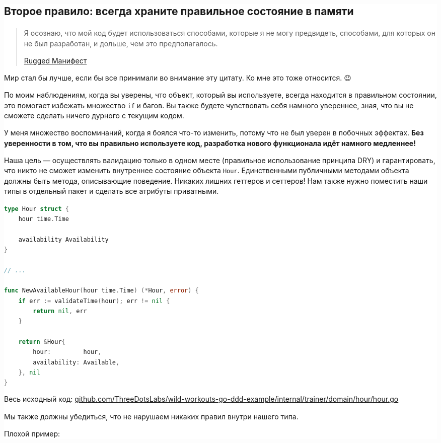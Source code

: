 ## Второе правило: всегда храните правильное состояние в памяти

> Я осознаю, что мой код будет использоваться способами, которые я не могу 
> предвидеть, способами, для которых он не был разработан, и дольше, чем это 
> предполагалось.
> 
> [Rugged Манифест](https://ruggedsoftware.org/)

Мир стал бы лучше, если бы все принимали во внимание эту цитату. Ко мне это 
тоже относится. 😉

По моим наблюдениям, когда вы уверены, что объект, который вы используете, всегда
находится в правильном состоянии, это помогает избежать множество `if` и 
багов. Вы также будете чувствовать себя намного увереннее, зная, что вы не сможете
сделать ничего дурного с текущим кодом.

У меня множество воспоминаний, когда я боялся что-то изменить, потому что не 
был уверен в побочных эффектах. **Без уверенности в том, что вы правильно используете
код, разработка нового функционала идёт намного медленнее!**

Наша цель — осуществлять валидацию только в одном месте (правильное использование 
принципа DRY) и гарантировать, что никто не сможет изменить внутреннее состояние
объекта `Hour`. Единственными публичными методами объекта должны быть метода,
описывающие поведение. Никаких лишних геттеров и сеттеров! Нам также нужно
поместить наши типы в отдельный пакет и сделать все атрибуты приватными.

```go
type Hour struct {
    hour time.Time
    
    availability Availability
}

// ...

func NewAvailableHour(hour time.Time) (*Hour, error) {
    if err := validateTime(hour); err != nil {
        return nil, err
    }

    return &Hour{
        hour:         hour,
        availability: Available,
    }, nil
}
```
Весь исходный код: [github.com/ThreeDotsLabs/wild-workouts-go-ddd-example/internal/trainer/domain/hour/hour.go](https://github.com/ThreeDotsLabs/wild-workouts-go-ddd-example/blob/0249977c58a310d343ca2237c201b9ba016b148e/internal/trainer/domain/hour/hour.go#L9)

Мы также должны убедиться, что не нарушаем никаких правил внутри нашего типа.

Плохой пример:
